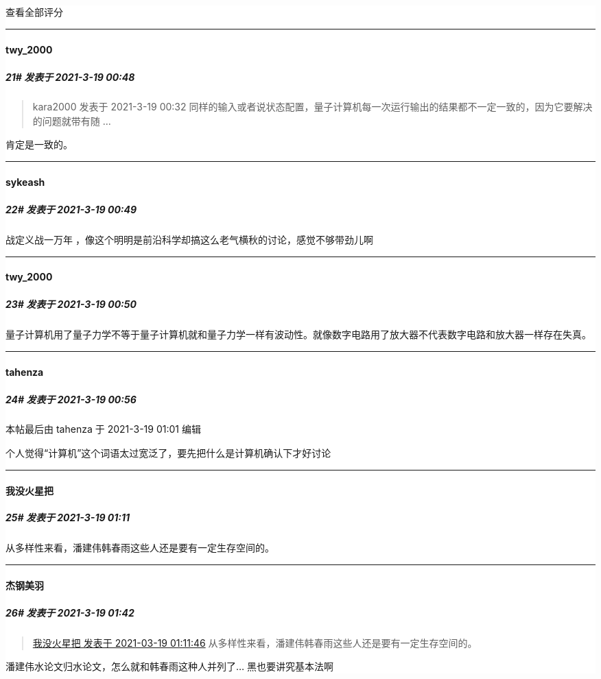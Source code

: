 
查看全部评分


-----

####  twy_2000  
##### 21#       发表于 2021-3-19 00:48


<blockquote>kara2000 发表于 2021-3-19 00:32
同样的输入或者说状态配置，量子计算机每一次运行输出的结果都不一定一致的，因为它要解决的问题就带有随 ...</blockquote>
肯定是一致的。


-----

####  sykeash  
##### 22#       发表于 2021-3-19 00:49


战定义战一万年 ，像这个明明是前沿科学却搞这么老气横秋的讨论，感觉不够带劲儿啊


-----

####  twy_2000  
##### 23#       发表于 2021-3-19 00:50


量子计算机用了量子力学不等于量子计算机就和量子力学一样有波动性。就像数字电路用了放大器不代表数字电路和放大器一样存在失真。


-----

####  tahenza  
##### 24#       发表于 2021-3-19 00:56


 本帖最后由 tahenza 于 2021-3-19 01:01 编辑 

个人觉得“计算机”这个词语太过宽泛了，要先把什么是计算机确认下才好讨论


-----

####  我没火星把  
##### 25#       发表于 2021-3-19 01:11


从多样性来看，潘建伟韩春雨这些人还是要有一定生存空间的。


-----

####  杰钢美羽  
##### 26#       发表于 2021-3-19 01:42


<blockquote><a href="httphttps://bbs.saraba1st.com/2b/forum.php?mod=redirect&amp;goto=findpost&amp;pid=50670316&amp;ptid=1993873" target="_blank">我没火星把 发表于 2021-03-19 01:11:46</a>
从多样性来看，潘建伟韩春雨这些人还是要有一定生存空间的。</blockquote>潘建伟水论文归水论文，怎么就和韩春雨这种人并列了…
黑也要讲究基本法啊
